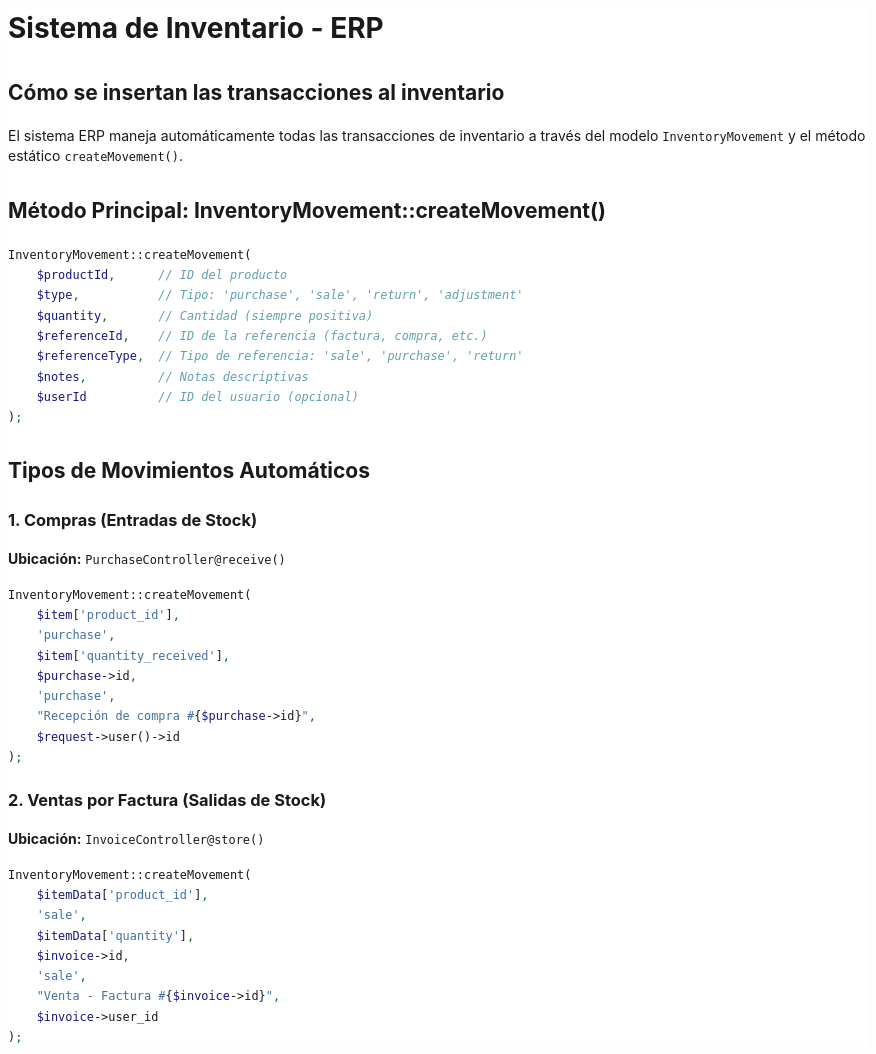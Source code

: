 # Sistema de Inventario - ERP

## Cómo se insertan las transacciones al inventario

El sistema ERP maneja automáticamente todas las transacciones de inventario a través del modelo `InventoryMovement` y el método estático `createMovement()`.

## Método Principal: InventoryMovement::createMovement()

```php
InventoryMovement::createMovement(
    $productId,      // ID del producto
    $type,           // Tipo: 'purchase', 'sale', 'return', 'adjustment'
    $quantity,       // Cantidad (siempre positiva)
    $referenceId,    // ID de la referencia (factura, compra, etc.)
    $referenceType,  // Tipo de referencia: 'sale', 'purchase', 'return'
    $notes,          // Notas descriptivas
    $userId          // ID del usuario (opcional)
);
```

## Tipos de Movimientos Automáticos

### 1. Compras (Entradas de Stock)
**Ubicación:** `PurchaseController@receive()`
```php
InventoryMovement::createMovement(
    $item['product_id'],
    'purchase',
    $item['quantity_received'],
    $purchase->id,
    'purchase',
    "Recepción de compra #{$purchase->id}",
    $request->user()->id
);
```

### 2. Ventas por Factura (Salidas de Stock)
**Ubicación:** `InvoiceController@store()`
```php
InventoryMovement::createMovement(
    $itemData['product_id'],
    'sale',
    $itemData['quantity'],
    $invoice->id,
    'sale',
    "Venta - Factura #{$invoice->id}",
    $invoice->user_id
);
```
